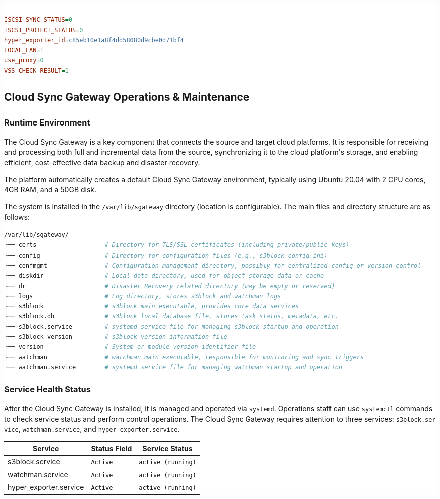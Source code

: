 ```ini

ISCSI_SYNC_STATUS=0
ISCSI_PROTECT_STATUS=0
hyper_exporter_id=c85eb10e1a8f4dd58080d9cbe0d71bf4
LOCAL_LAN=1
use_proxy=0
VSS_CHECK_RESULT=1
```



## Cloud Sync Gateway Operations & Maintenance

### Runtime Environment

The Cloud Sync Gateway is a key component that connects the source and target cloud platforms. It is responsible for receiving and processing both full and incremental data from the source, synchronizing it to the cloud platform's storage, and enabling efficient, cost-effective data backup and disaster recovery.

The platform automatically creates a default Cloud Sync Gateway environment, typically using Ubuntu 20.04 with 2 CPU cores, 4GB RAM, and a 50GB disk.

The system is installed in the `/var/lib/sgateway` directory (location is configurable). The main files and directory structure are as follows:

```bash
/var/lib/sgateway/
├── certs                   # Directory for TLS/SSL certificates (including private/public keys)
├── config                  # Directory for configuration files (e.g., s3block_config.ini)
├── confmgmt                # Configuration management directory, possibly for centralized config or version control
├── diskdir                 # Local data directory, used for object storage data or cache
├── dr                      # Disaster Recovery related directory (may be empty or reserved)
├── logs                    # Log directory, stores s3block and watchman logs
├── s3block                 # s3block main executable, provides core data services
├── s3block.db              # s3block local database file, stores task status, metadata, etc.
├── s3block.service         # systemd service file for managing s3block startup and operation
├── s3block_version         # s3block version information file
├── version                 # System or module version identifier file
├── watchman                # watchman main executable, responsible for monitoring and sync triggers
└── watchman.service        # systemd service file for managing watchman startup and operation
```

### Service Health Status

After the Cloud Sync Gateway is installed, it is managed and operated via `systemd`. Operations staff can use `systemctl` commands to check service status and perform control operations. The Cloud Sync Gateway requires attention to three services: `s3block.service`, `watchman.service`, and `hyper_exporter.service`.

| **Service**              | **Status Field** | **Service Status**     |
|-------------------------|------------------|-----------------------|
| s3block.service         | `Active`         | `active (running)`    |
| watchman.service        | `Active`         | `active (running)`    |
| hyper_exporter.service  | `Active`         | `active (running)`    |
